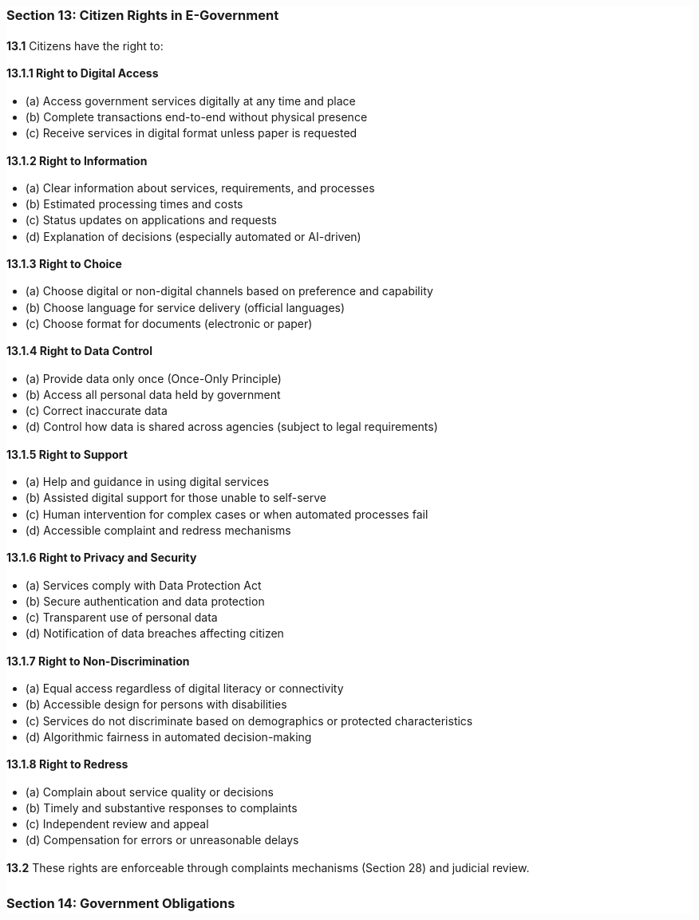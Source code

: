 ### Section 13: Citizen Rights in E-Government

**13.1** Citizens have the right to:

**13.1.1 Right to Digital Access**
- (a) Access government services digitally at any time and place
- (b) Complete transactions end-to-end without physical presence
- (c) Receive services in digital format unless paper is requested

**13.1.2 Right to Information**
- (a) Clear information about services, requirements, and processes
- (b) Estimated processing times and costs
- (c) Status updates on applications and requests
- (d) Explanation of decisions (especially automated or AI-driven)

**13.1.3 Right to Choice**
- (a) Choose digital or non-digital channels based on preference and capability
- (b) Choose language for service delivery (official languages)
- (c) Choose format for documents (electronic or paper)

**13.1.4 Right to Data Control**
- (a) Provide data only once (Once-Only Principle)
- (b) Access all personal data held by government
- (c) Correct inaccurate data
- (d) Control how data is shared across agencies (subject to legal requirements)

**13.1.5 Right to Support**
- (a) Help and guidance in using digital services
- (b) Assisted digital support for those unable to self-serve
- (c) Human intervention for complex cases or when automated processes fail
- (d) Accessible complaint and redress mechanisms

**13.1.6 Right to Privacy and Security**
- (a) Services comply with Data Protection Act
- (b) Secure authentication and data protection
- (c) Transparent use of personal data
- (d) Notification of data breaches affecting citizen

**13.1.7 Right to Non-Discrimination**
- (a) Equal access regardless of digital literacy or connectivity
- (b) Accessible design for persons with disabilities
- (c) Services do not discriminate based on demographics or protected characteristics
- (d) Algorithmic fairness in automated decision-making

**13.1.8 Right to Redress**
- (a) Complain about service quality or decisions
- (b) Timely and substantive responses to complaints
- (c) Independent review and appeal
- (d) Compensation for errors or unreasonable delays

**13.2** These rights are enforceable through complaints mechanisms (Section 28) and judicial review.

### Section 14: Government Obligations
